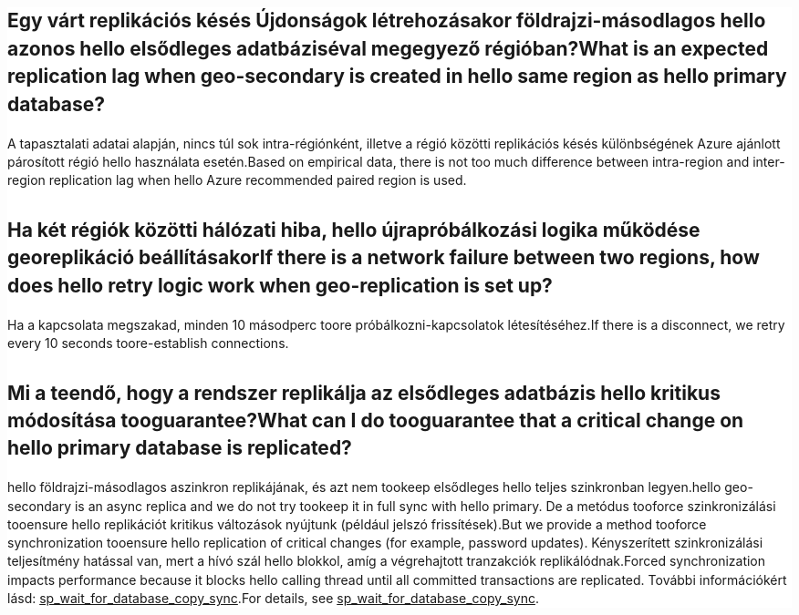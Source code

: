 ## <a name="what-is-an-expected-replication-lag-when-geo-secondary-is-created-in-hello-same-region-as-hello-primary-database"></a><span data-ttu-id="80164-199">Egy várt replikációs késés Újdonságok létrehozásakor földrajzi-másodlagos hello azonos hello elsődleges adatbáziséval megegyező régióban?</span><span class="sxs-lookup"><span data-stu-id="80164-199">What is an expected replication lag when geo-secondary is created in hello same region as hello primary database?</span></span>
<span data-ttu-id="80164-200">A tapasztalati adatai alapján, nincs túl sok intra-régiónként, illetve a régió közötti replikációs késés különbségének Azure ajánlott párosított régió hello használata esetén.</span><span class="sxs-lookup"><span data-stu-id="80164-200">Based on empirical data, there is not too much difference between intra-region and inter-region replication lag when hello Azure recommended paired region is used.</span></span> 

## <a name="if-there-is-a-network-failure-between-two-regions-how-does-hello-retry-logic-work-when-geo-replication-is-set-up"></a><span data-ttu-id="80164-201">Ha két régiók közötti hálózati hiba, hello újrapróbálkozási logika működése georeplikáció beállításakor</span><span class="sxs-lookup"><span data-stu-id="80164-201">If there is a network failure between two regions, how does hello retry logic work when geo-replication is set up?</span></span>
<span data-ttu-id="80164-202">Ha a kapcsolata megszakad, minden 10 másodperc toore próbálkozni-kapcsolatok létesítéséhez.</span><span class="sxs-lookup"><span data-stu-id="80164-202">If there is a disconnect, we retry every 10 seconds toore-establish connections.</span></span>

## <a name="what-can-i-do-tooguarantee-that-a-critical-change-on-hello-primary-database-is-replicated"></a><span data-ttu-id="80164-203">Mi a teendő, hogy a rendszer replikálja az elsődleges adatbázis hello kritikus módosítása tooguarantee?</span><span class="sxs-lookup"><span data-stu-id="80164-203">What can I do tooguarantee that a critical change on hello primary database is replicated?</span></span>
<span data-ttu-id="80164-204">hello földrajzi-másodlagos aszinkron replikájának, és azt nem tookeep elsődleges hello teljes szinkronban legyen.</span><span class="sxs-lookup"><span data-stu-id="80164-204">hello geo-secondary is an async replica and we do not try tookeep it in full sync with hello primary.</span></span> <span data-ttu-id="80164-205">De a metódus tooforce szinkronizálási tooensure hello replikációt kritikus változások nyújtunk (például jelszó frissítések).</span><span class="sxs-lookup"><span data-stu-id="80164-205">But we provide a method tooforce synchronization tooensure hello replication of critical changes (for example, password updates).</span></span> <span data-ttu-id="80164-206">Kényszerített szinkronizálási teljesítmény hatással van, mert a hívó szál hello blokkol, amíg a végrehajtott tranzakciók replikálódnak.</span><span class="sxs-lookup"><span data-stu-id="80164-206">Forced synchronization impacts performance because it blocks hello calling thread until all committed transactions are replicated.</span></span> <span data-ttu-id="80164-207">További információkért lásd: [sp_wait_for_database_copy_sync](https://msdn.microsoft.com/library/dn467644.aspx).</span><span class="sxs-lookup"><span data-stu-id="80164-207">For details, see [sp_wait_for_database_copy_sync](https://msdn.microsoft.com/library/dn467644.aspx).</span></span> 
